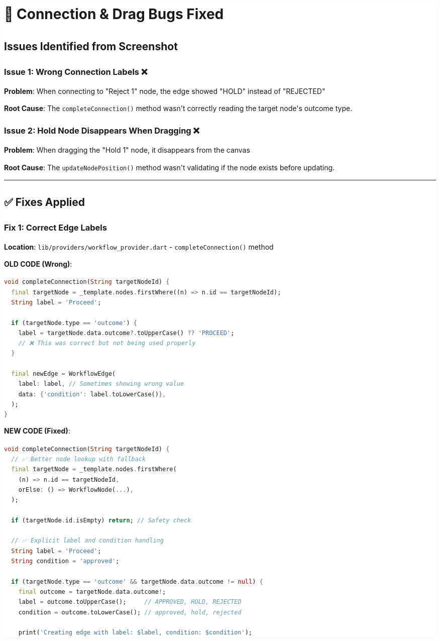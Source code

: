 # 🐛 Connection & Drag Bugs Fixed

## Issues Identified from Screenshot

### Issue 1: Wrong Connection Labels ❌
**Problem**: When connecting to "Reject 1" node, the edge showed "HOLD" instead of "REJECTED"

**Root Cause**: The `completeConnection()` method wasn't correctly reading the target node's outcome type.

### Issue 2: Hold Node Disappears When Dragging ❌
**Problem**: When dragging the "Hold 1" node, it disappears from the canvas

**Root Cause**: The `updateNodePosition()` method wasn't validating if the node exists before updating.

---

## ✅ Fixes Applied

### Fix 1: Correct Edge Labels

**Location**: `lib/providers/workflow_provider.dart` - `completeConnection()` method

**OLD CODE (Wrong)**:
```dart
void completeConnection(String targetNodeId) {
  final targetNode = _template.nodes.firstWhere((n) => n.id == targetNodeId);
  String label = 'Proceed';
  
  if (targetNode.type == 'outcome') {
    label = targetNode.data.outcome?.toUpperCase() ?? 'PROCEED';
    // ❌ This was correct but not being used properly
  }
  
  final newEdge = WorkflowEdge(
    label: label, // Sometimes showing wrong value
    data: {'condition': label.toLowerCase()},
  );
}
```

**NEW CODE (Fixed)**:
```dart
void completeConnection(String targetNodeId) {
  // ✅ Better node lookup with fallback
  final targetNode = _template.nodes.firstWhere(
    (n) => n.id == targetNodeId,
    orElse: () => WorkflowNode(...),
  );
  
  if (targetNode.id.isEmpty) return; // Safety check
  
  // ✅ Explicit label and condition handling
  String label = 'Proceed';
  String condition = 'approved';
  
  if (targetNode.type == 'outcome' && targetNode.data.outcome != null) {
    final outcome = targetNode.data.outcome!;
    label = outcome.toUpperCase();     // APPROVED, HOLD, REJECTED
    condition = outcome.toLowerCase(); // approved, hold, rejected
    
    print('Creating edge with label: $label, condition: $condition');
```